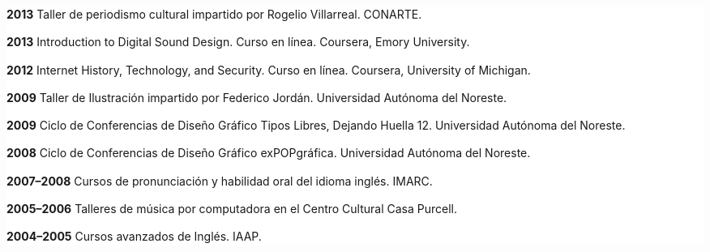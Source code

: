 **2013** Taller de periodismo cultural impartido por Rogelio Villarreal. CONARTE.

**2013** Introduction to Digital Sound Design. Curso en línea. Coursera, Emory University.

**2012** Internet History, Technology, and Security. Curso en línea. Coursera, University of Michigan.

**2009** Taller de Ilustración impartido por Federico Jordán. Universidad Autónoma del Noreste.

**2009** Ciclo de Conferencias de Diseño Gráfico Tipos Libres, Dejando Huella 12. Universidad Autónoma del Noreste.

**2008** Ciclo de Conferencias de Diseño Gráfico exPOPgráfica. Universidad Autónoma del Noreste.

**2007–2008** Cursos de pronunciación y habilidad oral del idioma inglés. IMARC.

**2005–2006** Talleres de música por computadora en el Centro Cultural Casa Purcell.

**2004–2005** Cursos avanzados de Inglés. IAAP.
